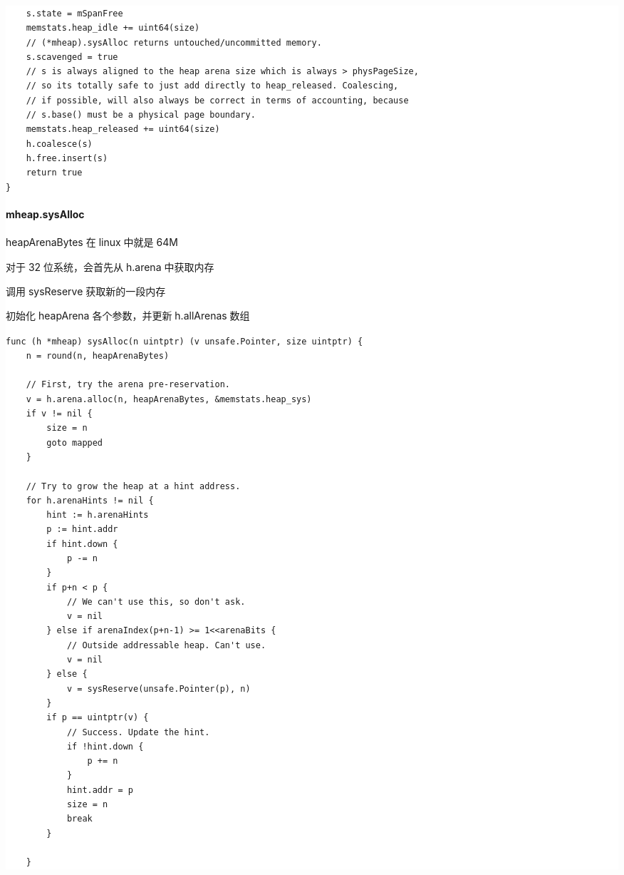 ```
	s.state = mSpanFree
	memstats.heap_idle += uint64(size)
	// (*mheap).sysAlloc returns untouched/uncommitted memory.
	s.scavenged = true
	// s is always aligned to the heap arena size which is always > physPageSize,
	// so its totally safe to just add directly to heap_released. Coalescing,
	// if possible, will also always be correct in terms of accounting, because
	// s.base() must be a physical page boundary.
	memstats.heap_released += uint64(size)
	h.coalesce(s)
	h.free.insert(s)
	return true
}

```

#### mheap.sysAlloc

heapArenaBytes 在 linux 中就是 64M

对于 32 位系统，会首先从 h.arena 中获取内存

调用 sysReserve 获取新的一段内存

初始化 heapArena 各个参数，并更新 h.allArenas 数组

```
func (h *mheap) sysAlloc(n uintptr) (v unsafe.Pointer, size uintptr) {
	n = round(n, heapArenaBytes)

	// First, try the arena pre-reservation.
	v = h.arena.alloc(n, heapArenaBytes, &memstats.heap_sys)
	if v != nil {
		size = n
		goto mapped
	}

	// Try to grow the heap at a hint address.
	for h.arenaHints != nil {
		hint := h.arenaHints
		p := hint.addr
		if hint.down {
			p -= n
		}
		if p+n < p {
			// We can't use this, so don't ask.
			v = nil
		} else if arenaIndex(p+n-1) >= 1<<arenaBits {
			// Outside addressable heap. Can't use.
			v = nil
		} else {
			v = sysReserve(unsafe.Pointer(p), n)
		}
		if p == uintptr(v) {
			// Success. Update the hint.
			if !hint.down {
				p += n
			}
			hint.addr = p
			size = n
			break
		}
		
	}

```